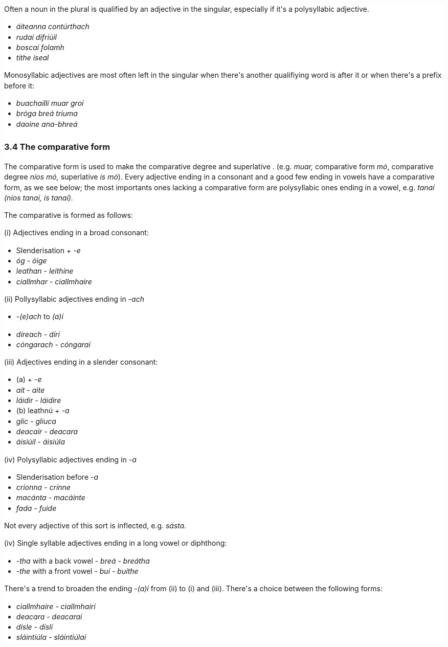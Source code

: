 Often a noun in the plural is qualified by an adjective in the singular, especially if it's a polysyllabic adjective.
+ *áiteanna contúrthach*
+ *rudaí difriúil*
+ *boscaí folamh*
+ *tithe íseal*

Monosyllabic adjectives are most often left in the singular when there's another qualifiying word is after it or when there's a prefix before it:
+ *buachaillí muar groí*
+ *bróga breá triuma*
+ *daoine ana-bhreá*

### 3.4 The comparative form
The comparative form is used to make the comparative degree and superlative . (e.g. *muar,* comparative form *mó*, comparative degree *níos mó,* superlative *is mó*). Every adjective ending in a consonant and a good few ending in vowels have a comparative form, as we see below; the most importants ones lacking a comparative form are polysyllabic ones ending in a vowel, e.g. *tanaí (níos tanaí, is tanaí).*

The comparative is formed as follows:

(i) Adjectives ending in a broad consonant:
- Slenderisation + *-e*
- *óg - óige*
- *leathan - leithine*
- *ciallmhar - ciallmhaire*

(ii) Pollysyllabic adjectives ending in *-ach*
- *-(e)ach* to *(a)í*
+ *díreach - dírí*
+ *cóngarach - cóngaraí*

(iii) Adjectives ending in a slender consonant:
+ (a) + *-e*
+ *ait - aite*
+ *láidir - láidire*
+ (b) leathnú + *-a*
+ *glic - gliuca*
+ *deacair - deacara*
+ *áisiúil - áisiúla*

(iv) Polysyllabic adjectives ending in *-a*
+ Slenderisation before *-a*
+ *críonna - crínne*
+ *macánta - macáinte*
+ *fada - fuide*

Not every adjective of this sort is inflected, e.g. *sásta.*

(iv) Single syllable adjectives ending in a long vowel or diphthong:
+ *-tha* with a back vowel - *breá - breátha*
+ *-the* with a front vowel - *buí - buíthe*

There's a trend to broaden the ending *-(a)í* from (ii) to (i) and (iii). There's a choice between the following forms:
+ *ciallmhaire - ciallmhairí*
+ *deacara - deacaraí*
+ *dísle - díslí*
+ *sláintiúla - sláintiúlaí*
